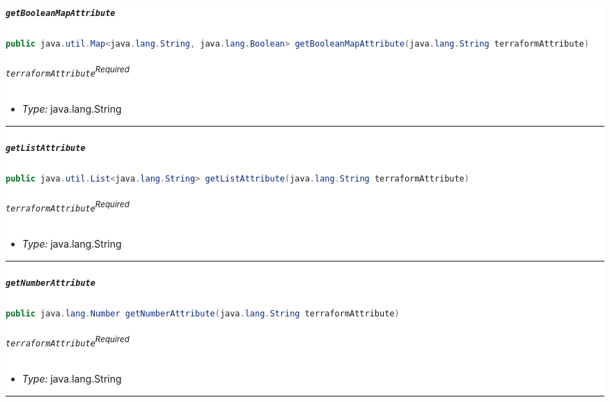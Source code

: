 ##### `getBooleanMapAttribute` <a name="getBooleanMapAttribute" id="@cdktf/provider-cloudflare.dataCloudflareMagicNetworkMonitoringRules.DataCloudflareMagicNetworkMonitoringRules.getBooleanMapAttribute"></a>

```java
public java.util.Map<java.lang.String, java.lang.Boolean> getBooleanMapAttribute(java.lang.String terraformAttribute)
```

###### `terraformAttribute`<sup>Required</sup> <a name="terraformAttribute" id="@cdktf/provider-cloudflare.dataCloudflareMagicNetworkMonitoringRules.DataCloudflareMagicNetworkMonitoringRules.getBooleanMapAttribute.parameter.terraformAttribute"></a>

- *Type:* java.lang.String

---

##### `getListAttribute` <a name="getListAttribute" id="@cdktf/provider-cloudflare.dataCloudflareMagicNetworkMonitoringRules.DataCloudflareMagicNetworkMonitoringRules.getListAttribute"></a>

```java
public java.util.List<java.lang.String> getListAttribute(java.lang.String terraformAttribute)
```

###### `terraformAttribute`<sup>Required</sup> <a name="terraformAttribute" id="@cdktf/provider-cloudflare.dataCloudflareMagicNetworkMonitoringRules.DataCloudflareMagicNetworkMonitoringRules.getListAttribute.parameter.terraformAttribute"></a>

- *Type:* java.lang.String

---

##### `getNumberAttribute` <a name="getNumberAttribute" id="@cdktf/provider-cloudflare.dataCloudflareMagicNetworkMonitoringRules.DataCloudflareMagicNetworkMonitoringRules.getNumberAttribute"></a>

```java
public java.lang.Number getNumberAttribute(java.lang.String terraformAttribute)
```

###### `terraformAttribute`<sup>Required</sup> <a name="terraformAttribute" id="@cdktf/provider-cloudflare.dataCloudflareMagicNetworkMonitoringRules.DataCloudflareMagicNetworkMonitoringRules.getNumberAttribute.parameter.terraformAttribute"></a>

- *Type:* java.lang.String

---
